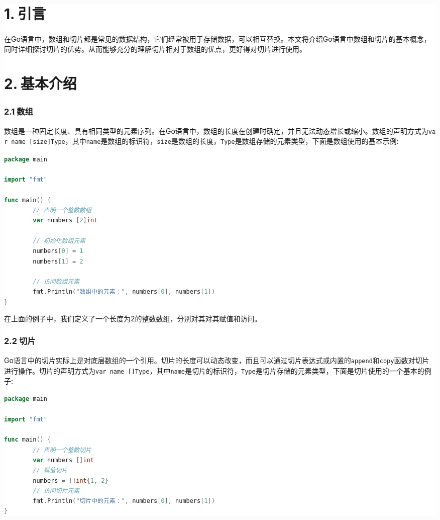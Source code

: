 # 1. 引言

在Go语言中，数组和切片都是常见的数据结构，它们经常被用于存储数据，可以相互替换。本文将介绍Go语言中数组和切片的基本概念，同时详细探讨切片的优势。从而能够充分的理解切片相对于数组的优点，更好得对切片进行使用。

# 2. 基本介绍

### 2.1 数组

数组是一种固定长度、具有相同类型的元素序列。在Go语言中，数组的长度在创建时确定，并且无法动态增长或缩小。数组的声明方式为`var name [size]Type`，其中`name`是数组的标识符，`size`是数组的长度，`Type`是数组存储的元素类型，下面是数组使用的基本示例:

```go
package main

import "fmt"

func main() {
        // 声明一个整数数组
        var numbers [2]int
               
        // 初始化数组元素
        numbers[0] = 1
        numbers[1] = 2
        
        // 访问数组元素
        fmt.Println("数组中的元素：", numbers[0], numbers[1])
}
```

在上面的例子中，我们定义了一个长度为2的整数数组，分别对其对其赋值和访问。

### 2.2 切片

Go语言中的切片实际上是对底层数组的一个引用。切片的长度可以动态改变，而且可以通过切片表达式或内置的`append`和`copy`函数对切片进行操作。切片的声明方式为`var name []Type`，其中`name`是切片的标识符，`Type`是切片存储的元素类型，下面是切片使用的一个基本的例子:

```go
package main

import "fmt"

func main() {
        // 声明一个整数切片
        var numbers []int
        // 赋值切片
        numbers = []int{1, 2}
        // 访问切片元素
        fmt.Println("切片中的元素：", numbers[0], numbers[1]) 
}
```
